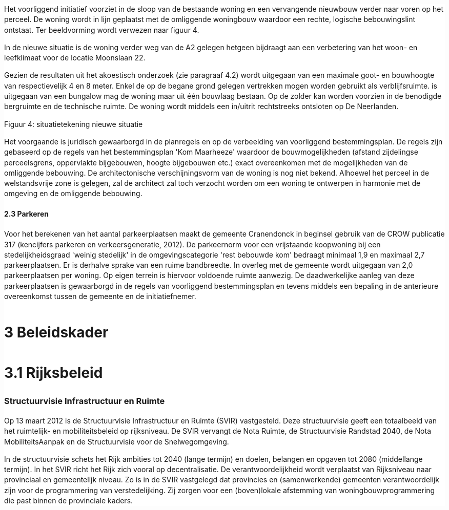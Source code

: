 Het voorliggend initiatief voorziet in de sloop van de bestaande woning en een vervangende nieuwbouw verder naar voren op het perceel. De woning wordt in lijn geplaatst met de omliggende woningbouw waardoor een rechte, logische bebouwingslint ontstaat. Ter beeldvorming wordt verwezen naar figuur 4.

In de nieuwe situatie is de woning verder weg van de A2 gelegen hetgeen bijdraagt aan een verbetering van het woon- en leefklimaat voor de locatie Moonslaan 22.

Gezien de resultaten uit het akoestisch onderzoek (zie paragraaf 4.2) wordt uitgegaan van een maximale goot- en bouwhoogte van respectievelijk 4 en 8 meter. Enkel de op de begane grond gelegen vertrekken mogen worden gebruikt als verblijfsruimte. is uitgegaan van een bungalow mag de woning maar uit één bouwlaag bestaan. Op de zolder kan worden voorzien in de benodigde bergruimte en de technische ruimte. De woning wordt middels een in/uitrit rechtstreeks ontsloten op De Neerlanden.

Figuur 4: situatietekening nieuwe situatie

Het voorgaande is juridisch gewaarborgd in de planregels en op de verbeelding van voorliggend bestemmingsplan. De regels zijn gebaseerd op de regels van het bestemmingsplan 'Kom Maarheeze' waardoor de bouwmogelijkheden (afstand zijdelingse perceelsgrens, oppervlakte bijgebouwen, hoogte bijgebouwen etc.) exact overeenkomen met de mogelijkheden van de omliggende bebouwing. De architectonische verschijningsvorm van de woning is nog niet bekend. Alhoewel het perceel in de welstandsvrije zone is gelegen, zal de architect zal toch verzocht worden om een woning te ontwerpen in harmonie met de omgeving en de omliggende bebouwing.

#### 2.3 Parkeren

Voor het berekenen van het aantal parkeerplaatsen maakt de gemeente Cranendonck in beginsel gebruik van de CROW publicatie 317 (kencijfers parkeren en verkeersgeneratie, 2012). De parkeernorm voor een vrijstaande koopwoning bij een stedelijkheidsgraad 'weinig stedelijk' in de omgevingscategorie 'rest bebouwde kom' bedraagt minimaal 1,9 en maximaal 2,7 parkeerplaatsen. Er is derhalve sprake van een ruime bandbreedte. In overleg met de gemeente wordt uitgegaan van 2,0 parkeerplaatsen per woning. Op eigen terrein is hiervoor voldoende ruimte aanwezig. De daadwerkelijke aanleg van deze parkeerplaatsen is gewaarborgd in de regels van voorliggend bestemmingsplan en tevens middels een bepaling in de anterieure overeenkomst tussen de gemeente en de initiatiefnemer.

# 3 Beleidskader

# 3.1 Rijksbeleid

### Structuurvisie Infrastructuur en Ruimte

Op 13 maart 2012 is de Structuurvisie Infrastructuur en Ruimte (SVIR) vastgesteld. Deze structuurvisie geeft een totaalbeeld van het ruimtelijk- en mobiliteitsbeleid op rijksniveau. De SVIR vervangt de Nota Ruimte, de Structuurvisie Randstad 2040, de Nota MobiliteitsAanpak en de Structuurvisie voor de Snelwegomgeving.

In de structuurvisie schets het Rijk ambities tot 2040 (lange termijn) en doelen, belangen en opgaven tot 2080 (middellange termijn). In het SVIR richt het Rijk zich vooral op decentralisatie. De verantwoordelijkheid wordt verplaatst van Rijksniveau naar provinciaal en gemeentelijk niveau. Zo is in de SVIR vastgelegd dat provincies en (samenwerkende) gemeenten verantwoordelijk zijn voor de programmering van verstedelijking. Zij zorgen voor een (boven)lokale afstemming van woningbouwprogrammering die past binnen de provinciale kaders.
